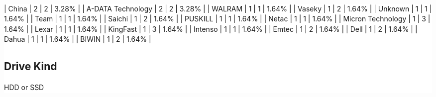| China               | 2         | 2      | 3.28%   |
| A-DATA Technology   | 2         | 2      | 3.28%   |
| WALRAM              | 1         | 1      | 1.64%   |
| Vaseky              | 1         | 2      | 1.64%   |
| Unknown             | 1         | 1      | 1.64%   |
| Team                | 1         | 1      | 1.64%   |
| Saichi              | 1         | 2      | 1.64%   |
| PUSKILL             | 1         | 1      | 1.64%   |
| Netac               | 1         | 1      | 1.64%   |
| Micron Technology   | 1         | 3      | 1.64%   |
| Lexar               | 1         | 1      | 1.64%   |
| KingFast            | 1         | 3      | 1.64%   |
| Intenso             | 1         | 1      | 1.64%   |
| Emtec               | 1         | 2      | 1.64%   |
| Dell                | 1         | 2      | 1.64%   |
| Dahua               | 1         | 1      | 1.64%   |
| BIWIN               | 1         | 2      | 1.64%   |

Drive Kind
----------

HDD or SSD
